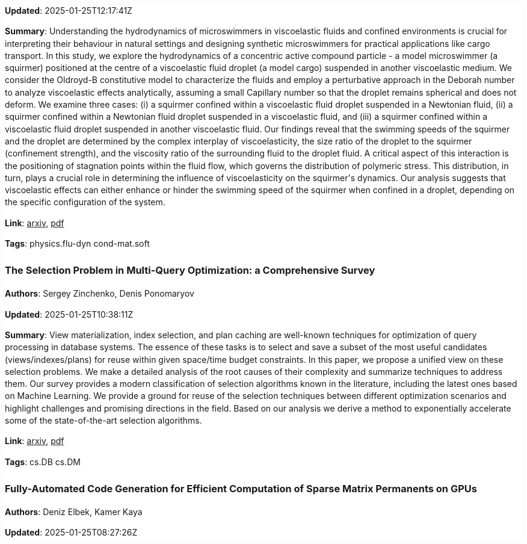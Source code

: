 **Updated**: 2025-01-25T12:17:41Z

**Summary**: Understanding the hydrodynamics of microswimmers in viscoelastic fluids and confined environments is crucial for interpreting their behaviour in natural settings and designing synthetic microswimmers for practical applications like cargo transport. In this study, we explore the hydrodynamics of a concentric active compound particle - a model microswimmer (a squirmer) positioned at the centre of a viscoelastic fluid droplet (a model cargo) suspended in another viscoelastic medium. We consider the Oldroyd-B constitutive model to characterize the fluids and employ a perturbative approach in the Deborah number to analyze viscoelastic effects analytically, assuming a small Capillary number so that the droplet remains spherical and does not deform. We examine three cases: (i) a squirmer confined within a viscoelastic fluid droplet suspended in a Newtonian fluid, (ii) a squirmer confined within a Newtonian fluid droplet suspended in a viscoelastic fluid, and (iii) a squirmer confined within a viscoelastic fluid droplet suspended in another viscoelastic fluid. Our findings reveal that the swimming speeds of the squirmer and the droplet are determined by the complex interplay of viscoelasticity, the size ratio of the droplet to the squirmer (confinement strength), and the viscosity ratio of the surrounding fluid to the droplet fluid. A critical aspect of this interaction is the positioning of stagnation points within the fluid flow, which governs the distribution of polymeric stress. This distribution, in turn, plays a crucial role in determining the influence of viscoelasticity on the squirmer's dynamics. Our analysis suggests that viscoelastic effects can either enhance or hinder the swimming speed of the squirmer when confined in a droplet, depending on the specific configuration of the system.

**Link**: [arxiv](http://arxiv.org/abs/2410.09479v2),  [pdf](http://arxiv.org/pdf/2410.09479v2)

**Tags**: physics.flu-dyn cond-mat.soft 



### The Selection Problem in Multi-Query Optimization: a Comprehensive   Survey
**Authors**: Sergey Zinchenko, Denis Ponomaryov

**Updated**: 2025-01-25T10:38:11Z

**Summary**: View materialization, index selection, and plan caching are well-known techniques for optimization of query processing in database systems. The essence of these tasks is to select and save a subset of the most useful candidates (views/indexes/plans) for reuse within given space/time budget constraints. In this paper, we propose a unified view on these selection problems. We make a detailed analysis of the root causes of their complexity and summarize techniques to address them. Our survey provides a modern classification of selection algorithms known in the literature, including the latest ones based on Machine Learning. We provide a ground for reuse of the selection techniques between different optimization scenarios and highlight challenges and promising directions in the field. Based on our analysis we derive a method to exponentially accelerate some of the state-of-the-art selection algorithms.

**Link**: [arxiv](http://arxiv.org/abs/2412.11828v2),  [pdf](http://arxiv.org/pdf/2412.11828v2)

**Tags**: cs.DB cs.DM 



### Fully-Automated Code Generation for Efficient Computation of Sparse   Matrix Permanents on GPUs
**Authors**: Deniz Elbek, Kamer Kaya

**Updated**: 2025-01-25T08:27:26Z
